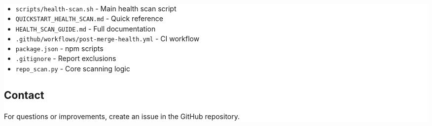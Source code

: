 - `scripts/health-scan.sh` - Main health scan script
- `QUICKSTART_HEALTH_SCAN.md` - Quick reference
- `HEALTH_SCAN_GUIDE.md` - Full documentation
- `.github/workflows/post-merge-health.yml` - CI workflow
- `package.json` - npm scripts
- `.gitignore` - Report exclusions
- `repo_scan.py` - Core scanning logic

## Contact

For questions or improvements, create an issue in the GitHub repository.
